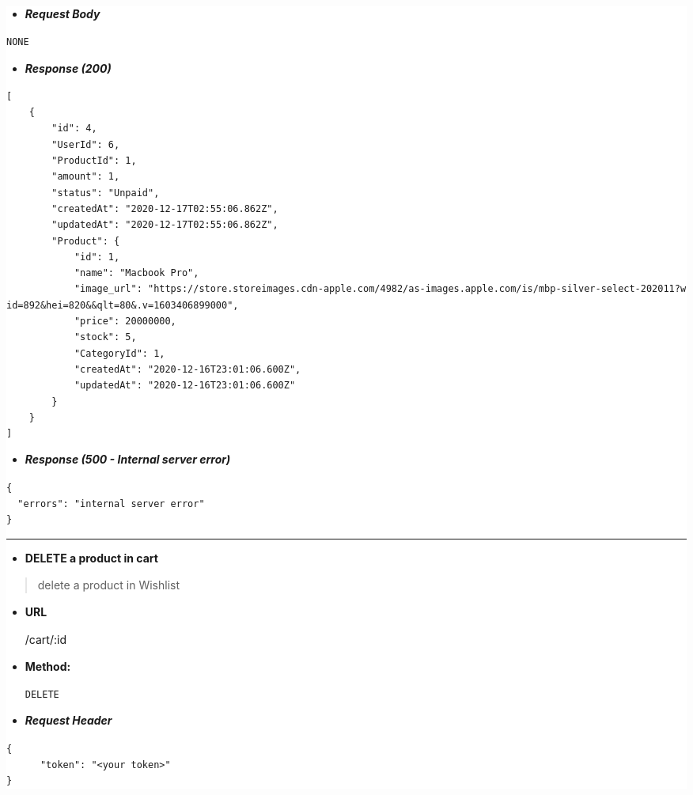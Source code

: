 - **_Request Body_**

```
NONE
```

- **_Response (200)_**

```
[
    {
        "id": 4,
        "UserId": 6,
        "ProductId": 1,
        "amount": 1,
        "status": "Unpaid",
        "createdAt": "2020-12-17T02:55:06.862Z",
        "updatedAt": "2020-12-17T02:55:06.862Z",
        "Product": {
            "id": 1,
            "name": "Macbook Pro",
            "image_url": "https://store.storeimages.cdn-apple.com/4982/as-images.apple.com/is/mbp-silver-select-202011?wid=892&hei=820&&qlt=80&.v=1603406899000",
            "price": 20000000,
            "stock": 5,
            "CategoryId": 1,
            "createdAt": "2020-12-16T23:01:06.600Z",
            "updatedAt": "2020-12-16T23:01:06.600Z"
        }
    }
]
```

- **_Response (500 - Internal server error)_**

```
{
  "errors": "internal server error"
}
```

----------------------------------------------------------------

- **DELETE a product in cart**

> delete a product in Wishlist

- **URL**

  /cart/:id

- **Method:**

  `DELETE`

- **_Request Header_**

```
{
      "token": "<your token>"
}

```
